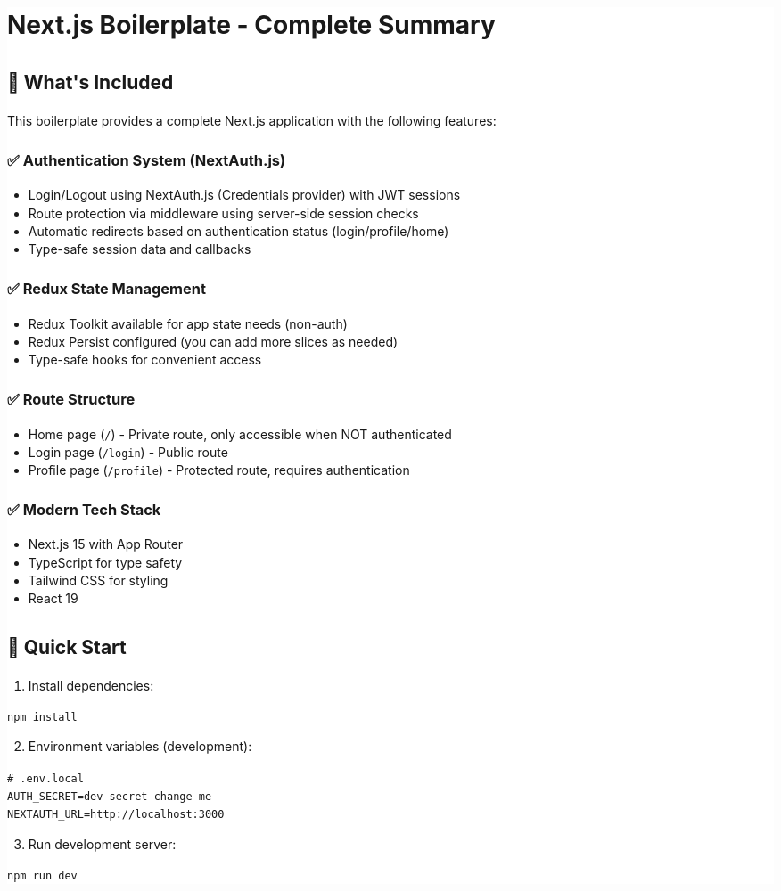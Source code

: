 # Next.js Boilerplate - Complete Summary

## 🎯 What's Included

This boilerplate provides a complete Next.js application with the following features:

### ✅ Authentication System (NextAuth.js)

- Login/Logout using NextAuth.js (Credentials provider) with JWT sessions
- Route protection via middleware using server-side session checks
- Automatic redirects based on authentication status (login/profile/home)
- Type-safe session data and callbacks

### ✅ Redux State Management

- Redux Toolkit available for app state needs (non-auth)
- Redux Persist configured (you can add more slices as needed)
- Type-safe hooks for convenient access

### ✅ Route Structure

- Home page (`/`) - Private route, only accessible when NOT authenticated
- Login page (`/login`) - Public route
- Profile page (`/profile`) - Protected route, requires authentication

### ✅ Modern Tech Stack

- Next.js 15 with App Router
- TypeScript for type safety
- Tailwind CSS for styling
- React 19

## 🚀 Quick Start

1. Install dependencies:

```bash
npm install
```

2. Environment variables (development):

```env
# .env.local
AUTH_SECRET=dev-secret-change-me
NEXTAUTH_URL=http://localhost:3000
```

3. Run development server:

```bash
npm run dev
```
